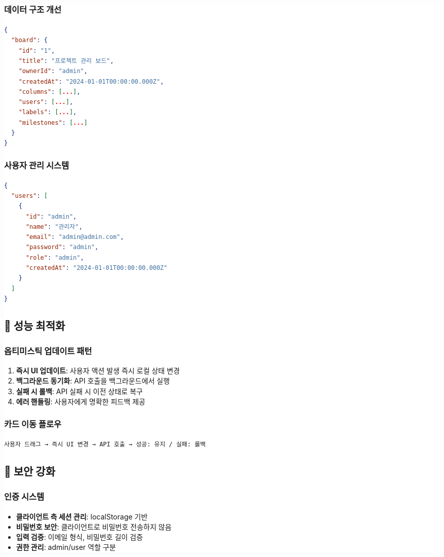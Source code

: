 ### 데이터 구조 개선
```json
{
  "board": {
    "id": "1",
    "title": "프로젝트 관리 보드",
    "ownerId": "admin",
    "createdAt": "2024-01-01T00:00:00.000Z",
    "columns": [...],
    "users": [...],
    "labels": [...],
    "milestones": [...]
  }
}
```

### 사용자 관리 시스템
```json
{
  "users": [
    {
      "id": "admin",
      "name": "관리자",
      "email": "admin@admin.com",
      "password": "admin",
      "role": "admin",
      "createdAt": "2024-01-01T00:00:00.000Z"
    }
  ]
}
```

## 🎯 성능 최적화

### 옵티미스틱 업데이트 패턴
1. **즉시 UI 업데이트**: 사용자 액션 발생 즉시 로컬 상태 변경
2. **백그라운드 동기화**: API 호출을 백그라운드에서 실행
3. **실패 시 롤백**: API 실패 시 이전 상태로 복구
4. **에러 핸들링**: 사용자에게 명확한 피드백 제공

### 카드 이동 플로우
```
사용자 드래그 → 즉시 UI 변경 → API 호출 → 성공: 유지 / 실패: 롤백
```

## 🔐 보안 강화

### 인증 시스템
- **클라이언트 측 세션 관리**: localStorage 기반
- **비밀번호 보안**: 클라이언트로 비밀번호 전송하지 않음
- **입력 검증**: 이메일 형식, 비밀번호 길이 검증
- **권한 관리**: admin/user 역할 구분
